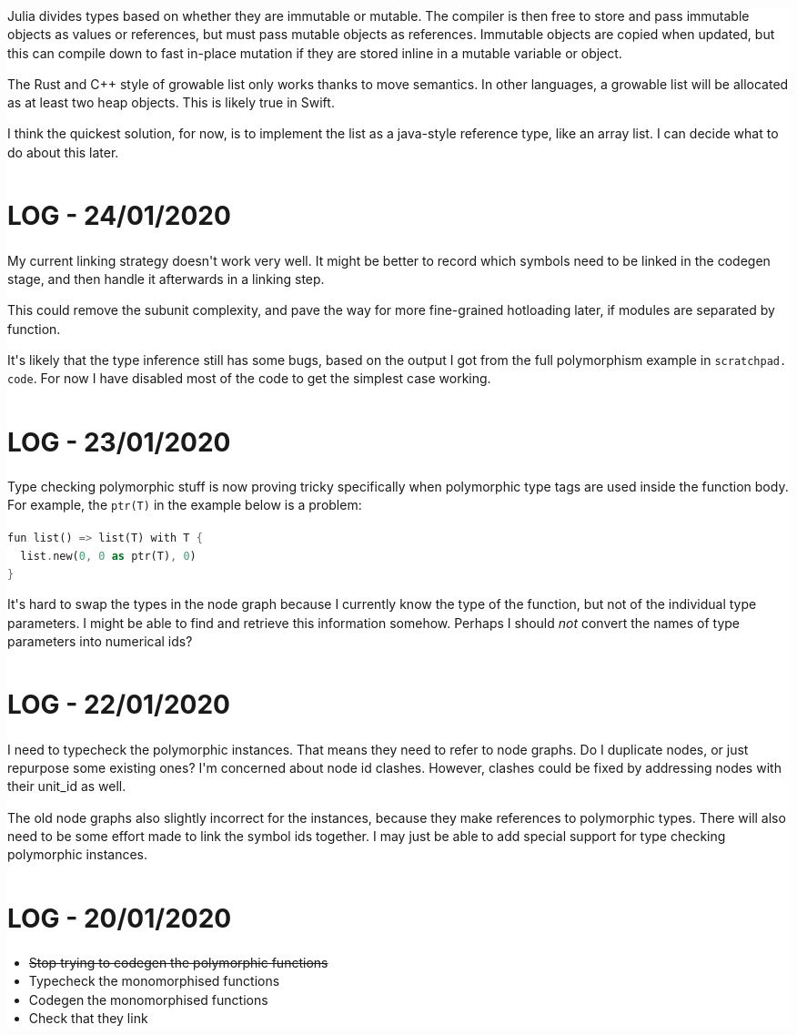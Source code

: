 Julia divides types based on whether they are immutable or mutable. The compiler is then free to store and pass immutable objects as values or references, but must pass mutable objects as references. Immutable objects are copied when updated, but this can compile down to fast in-place mutation if they are stored inline in a mutable variable or object.

The Rust and C++ style of growable list only works thanks to move semantics. In other languages, a growable list will be allocated as at least two heap objects. This is likely true in Swift.

I think the quickest solution, for now, is to implement the list as a java-style reference type, like an array list. I can decide what to do about this later.

# LOG - 24/01/2020

My current linking strategy doesn't work very well. It might be better to record which symbols need to be linked in the codegen stage, and then handle it afterwards in a linking step.

This could remove the subunit complexity, and pave the way for more fine-grained hotloading later, if modules are separated by function.

It's likely that the type inference still has some bugs, based on the output I got from the full polymorphism example in `scratchpad.code`. For now I have disabled most of the code to get the simplest case working.

# LOG - 23/01/2020

Type checking polymorphic stuff is now proving tricky specifically when polymorphic type tags are used inside the function body. For example, the `ptr(T)` in the example below is a problem:

```rust
fun list() => list(T) with T {
  list.new(0, 0 as ptr(T), 0)
}
```

It's hard to swap the types in the node graph because I currently know the type of the function, but not of the individual type parameters. I might be able to find and retrieve this information somehow. Perhaps I should _not_ convert the names of type parameters into numerical ids?

# LOG - 22/01/2020

I need to typecheck the polymorphic instances. That means they need to refer to node graphs. Do I duplicate nodes, or just repurpose some existing ones? I'm concerned about node id clashes. However, clashes could be fixed by addressing nodes with their unit_id as well.

The old node graphs also slightly incorrect for the instances, because they make references to polymorphic types. There will also need to be some effort made to link the symbol ids together. I may just be able to add special support for type checking polymorphic instances.

# LOG - 20/01/2020

- ~~Stop trying to codegen the polymorphic functions~~
- Typecheck the monomorphised functions
- Codegen the monomorphised functions
- Check that they link
